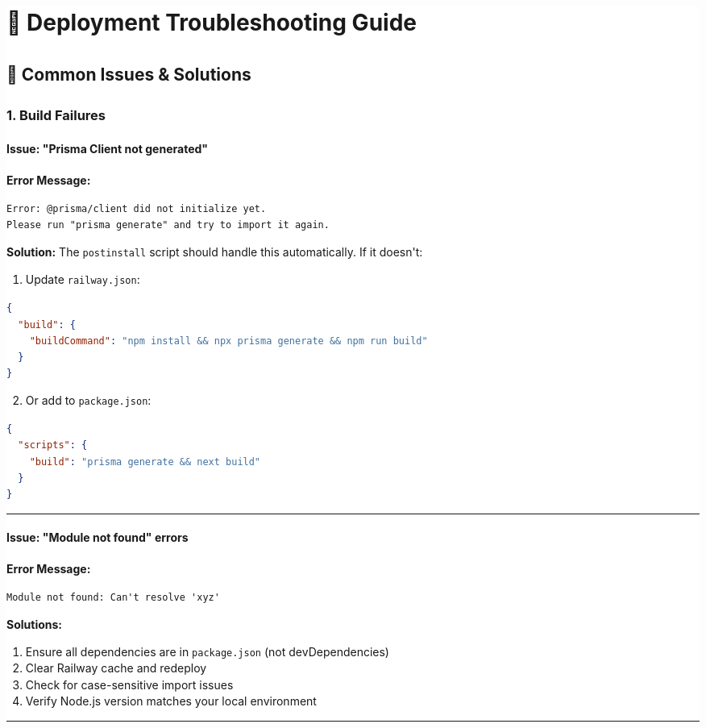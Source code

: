 # 🔧 Deployment Troubleshooting Guide

## 🚨 Common Issues & Solutions

### 1. Build Failures

#### Issue: "Prisma Client not generated"

**Error Message:**

```
Error: @prisma/client did not initialize yet.
Please run "prisma generate" and try to import it again.
```

**Solution:**
The `postinstall` script should handle this automatically. If it doesn't:

1. Update `railway.json`:

```json
{
  "build": {
    "buildCommand": "npm install && npx prisma generate && npm run build"
  }
}
```

2. Or add to `package.json`:

```json
{
  "scripts": {
    "build": "prisma generate && next build"
  }
}
```

---

#### Issue: "Module not found" errors

**Error Message:**

```
Module not found: Can't resolve 'xyz'
```

**Solutions:**

1. Ensure all dependencies are in `package.json` (not devDependencies)
2. Clear Railway cache and redeploy
3. Check for case-sensitive import issues
4. Verify Node.js version matches your local environment

---
